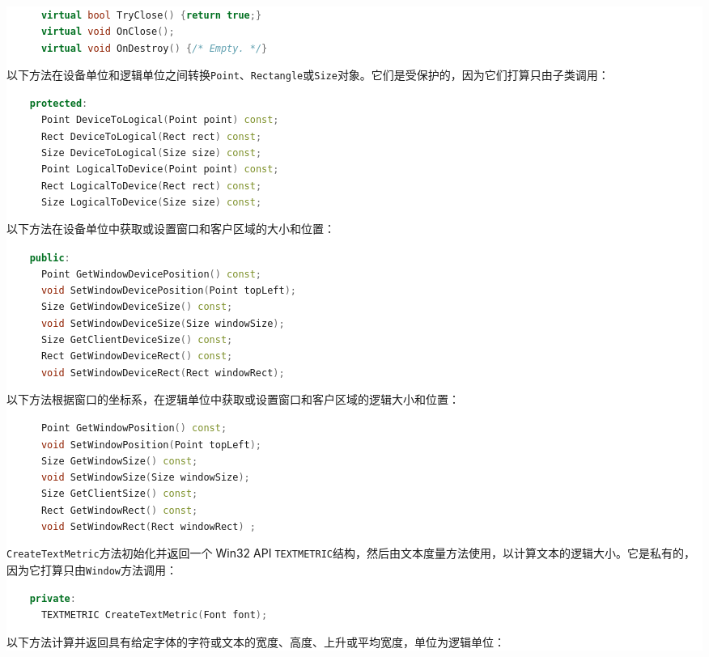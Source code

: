 ```cpp
      virtual bool TryClose() {return true;} 
      virtual void OnClose(); 
      virtual void OnDestroy() {/* Empty. */} 

```

以下方法在设备单位和逻辑单位之间转换`Point`、`Rectangle`或`Size`对象。它们是受保护的，因为它们打算只由子类调用：

```cpp
    protected: 
      Point DeviceToLogical(Point point) const; 
      Rect DeviceToLogical(Rect rect) const; 
      Size DeviceToLogical(Size size) const; 
      Point LogicalToDevice(Point point) const; 
      Rect LogicalToDevice(Rect rect) const; 
      Size LogicalToDevice(Size size) const; 

```

以下方法在设备单位中获取或设置窗口和客户区域的大小和位置：

```cpp
    public: 
      Point GetWindowDevicePosition() const; 
      void SetWindowDevicePosition(Point topLeft); 
      Size GetWindowDeviceSize() const; 
      void SetWindowDeviceSize(Size windowSize); 
      Size GetClientDeviceSize() const; 
      Rect GetWindowDeviceRect() const; 
      void SetWindowDeviceRect(Rect windowRect); 

```

以下方法根据窗口的坐标系，在逻辑单位中获取或设置窗口和客户区域的逻辑大小和位置：

```cpp
      Point GetWindowPosition() const; 
      void SetWindowPosition(Point topLeft); 
      Size GetWindowSize() const; 
      void SetWindowSize(Size windowSize); 
      Size GetClientSize() const; 
      Rect GetWindowRect() const; 
      void SetWindowRect(Rect windowRect) ; 

```

`CreateTextMetric`方法初始化并返回一个 Win32 API `TEXTMETRIC`结构，然后由文本度量方法使用，以计算文本的逻辑大小。它是私有的，因为它打算只由`Window`方法调用：

```cpp
    private: 
      TEXTMETRIC CreateTextMetric(Font font); 

```

以下方法计算并返回具有给定字体的字符或文本的宽度、高度、上升或平均宽度，单位为逻辑单位：
